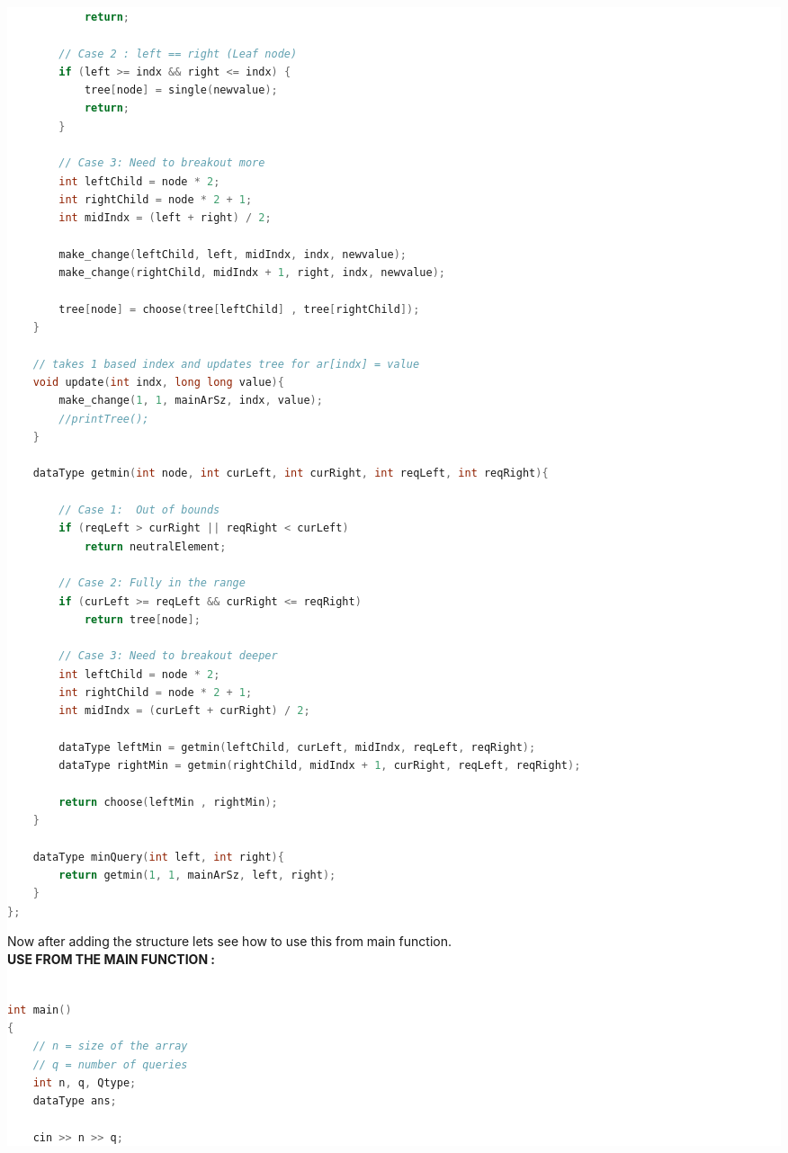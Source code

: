 ```cpp
            return;

        // Case 2 : left == right (Leaf node)
        if (left >= indx && right <= indx) {
            tree[node] = single(newvalue);
            return;
        }

        // Case 3: Need to breakout more
        int leftChild = node * 2;
        int rightChild = node * 2 + 1;
        int midIndx = (left + right) / 2;

        make_change(leftChild, left, midIndx, indx, newvalue);
        make_change(rightChild, midIndx + 1, right, indx, newvalue);

        tree[node] = choose(tree[leftChild] , tree[rightChild]);
    }

    // takes 1 based index and updates tree for ar[indx] = value
    void update(int indx, long long value){
        make_change(1, 1, mainArSz, indx, value);
        //printTree();
    }

    dataType getmin(int node, int curLeft, int curRight, int reqLeft, int reqRight){

        // Case 1:  Out of bounds
        if (reqLeft > curRight || reqRight < curLeft)
            return neutralElement;

        // Case 2: Fully in the range
        if (curLeft >= reqLeft && curRight <= reqRight)
            return tree[node];

        // Case 3: Need to breakout deeper
        int leftChild = node * 2;
        int rightChild = node * 2 + 1;
        int midIndx = (curLeft + curRight) / 2;

        dataType leftMin = getmin(leftChild, curLeft, midIndx, reqLeft, reqRight);
        dataType rightMin = getmin(rightChild, midIndx + 1, curRight, reqLeft, reqRight);

        return choose(leftMin , rightMin);
    }

    dataType minQuery(int left, int right){
        return getmin(1, 1, mainArSz, left, right);
    }
};
```
Now after adding the structure lets see how to use this from main function. <br>
**USE FROM THE MAIN FUNCTION :**
```cpp

int main()
{
    // n = size of the array
    // q = number of queries
    int n, q, Qtype;
    dataType ans;

    cin >> n >> q;
```